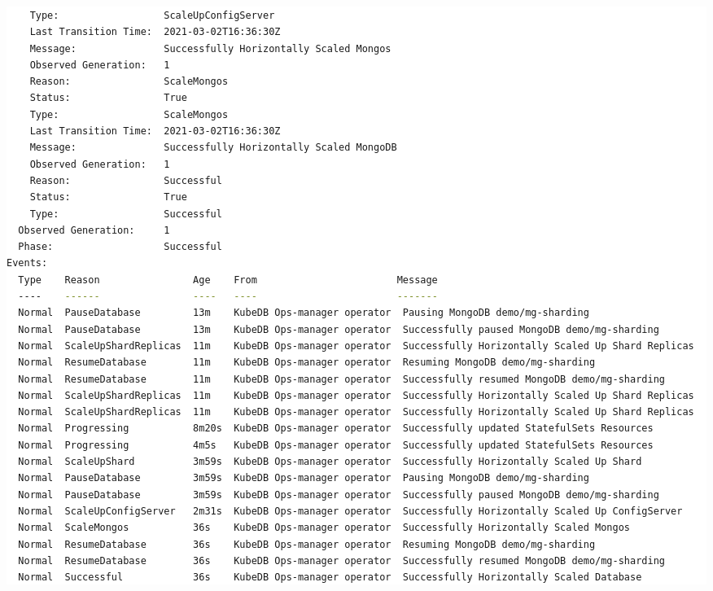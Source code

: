 ```bash
    Type:                  ScaleUpConfigServer 
    Last Transition Time:  2021-03-02T16:36:30Z
    Message:               Successfully Horizontally Scaled Mongos
    Observed Generation:   1
    Reason:                ScaleMongos
    Status:                True
    Type:                  ScaleMongos
    Last Transition Time:  2021-03-02T16:36:30Z
    Message:               Successfully Horizontally Scaled MongoDB
    Observed Generation:   1
    Reason:                Successful
    Status:                True
    Type:                  Successful
  Observed Generation:     1
  Phase:                   Successful
Events:
  Type    Reason                Age    From                        Message
  ----    ------                ----   ----                        -------
  Normal  PauseDatabase         13m    KubeDB Ops-manager operator  Pausing MongoDB demo/mg-sharding
  Normal  PauseDatabase         13m    KubeDB Ops-manager operator  Successfully paused MongoDB demo/mg-sharding
  Normal  ScaleUpShardReplicas  11m    KubeDB Ops-manager operator  Successfully Horizontally Scaled Up Shard Replicas
  Normal  ResumeDatabase        11m    KubeDB Ops-manager operator  Resuming MongoDB demo/mg-sharding
  Normal  ResumeDatabase        11m    KubeDB Ops-manager operator  Successfully resumed MongoDB demo/mg-sharding
  Normal  ScaleUpShardReplicas  11m    KubeDB Ops-manager operator  Successfully Horizontally Scaled Up Shard Replicas
  Normal  ScaleUpShardReplicas  11m    KubeDB Ops-manager operator  Successfully Horizontally Scaled Up Shard Replicas
  Normal  Progressing           8m20s  KubeDB Ops-manager operator  Successfully updated StatefulSets Resources
  Normal  Progressing           4m5s   KubeDB Ops-manager operator  Successfully updated StatefulSets Resources
  Normal  ScaleUpShard          3m59s  KubeDB Ops-manager operator  Successfully Horizontally Scaled Up Shard
  Normal  PauseDatabase         3m59s  KubeDB Ops-manager operator  Pausing MongoDB demo/mg-sharding
  Normal  PauseDatabase         3m59s  KubeDB Ops-manager operator  Successfully paused MongoDB demo/mg-sharding
  Normal  ScaleUpConfigServer   2m31s  KubeDB Ops-manager operator  Successfully Horizontally Scaled Up ConfigServer
  Normal  ScaleMongos           36s    KubeDB Ops-manager operator  Successfully Horizontally Scaled Mongos
  Normal  ResumeDatabase        36s    KubeDB Ops-manager operator  Resuming MongoDB demo/mg-sharding
  Normal  ResumeDatabase        36s    KubeDB Ops-manager operator  Successfully resumed MongoDB demo/mg-sharding
  Normal  Successful            36s    KubeDB Ops-manager operator  Successfully Horizontally Scaled Database
```
